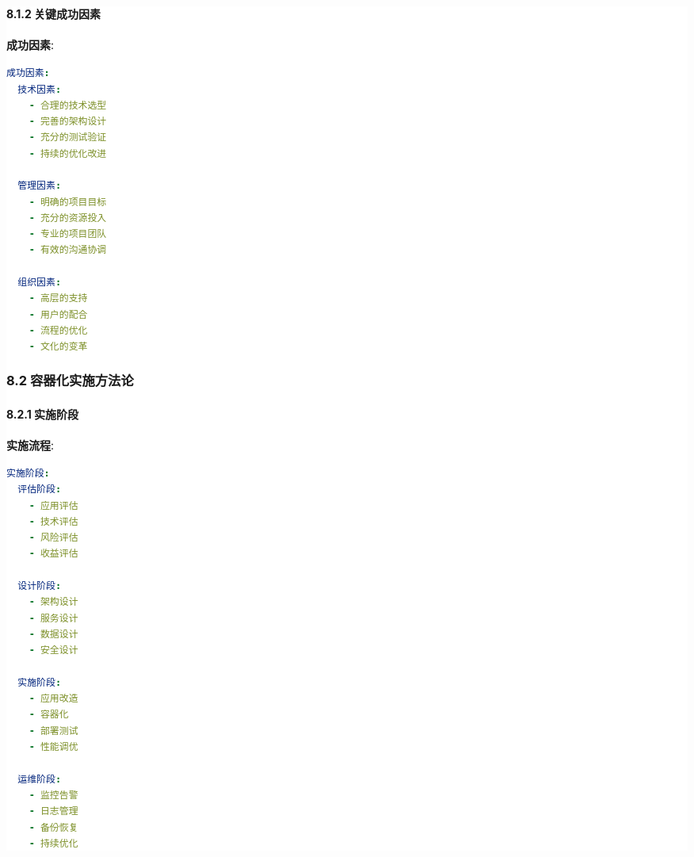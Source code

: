 #### 8.1.2 关键成功因素

**成功因素**:

```yaml
成功因素:
  技术因素:
    - 合理的技术选型
    - 完善的架构设计
    - 充分的测试验证
    - 持续的优化改进
  
  管理因素:
    - 明确的项目目标
    - 充分的资源投入
    - 专业的项目团队
    - 有效的沟通协调
  
  组织因素:
    - 高层的支持
    - 用户的配合
    - 流程的优化
    - 文化的变革
```

### 8.2 容器化实施方法论

#### 8.2.1 实施阶段

**实施流程**:

```yaml
实施阶段:
  评估阶段:
    - 应用评估
    - 技术评估
    - 风险评估
    - 收益评估
  
  设计阶段:
    - 架构设计
    - 服务设计
    - 数据设计
    - 安全设计
  
  实施阶段:
    - 应用改造
    - 容器化
    - 部署测试
    - 性能调优
  
  运维阶段:
    - 监控告警
    - 日志管理
    - 备份恢复
    - 持续优化
```
